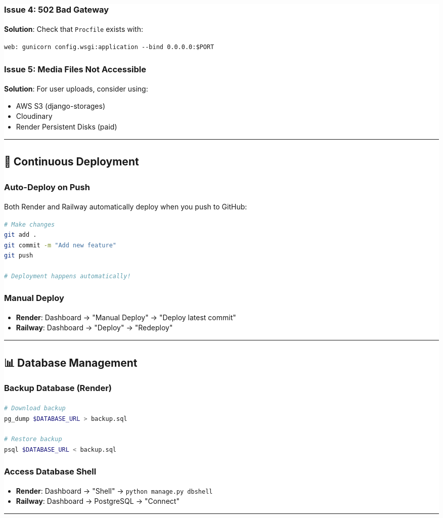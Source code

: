 ### Issue 4: 502 Bad Gateway
**Solution**: Check that `Procfile` exists with:
```
web: gunicorn config.wsgi:application --bind 0.0.0.0:$PORT
```

### Issue 5: Media Files Not Accessible
**Solution**: For user uploads, consider using:
- AWS S3 (django-storages)
- Cloudinary
- Render Persistent Disks (paid)

---

## 🔄 Continuous Deployment

### Auto-Deploy on Push
Both Render and Railway automatically deploy when you push to GitHub:

```bash
# Make changes
git add .
git commit -m "Add new feature"
git push

# Deployment happens automatically!
```

### Manual Deploy
- **Render**: Dashboard → "Manual Deploy" → "Deploy latest commit"
- **Railway**: Dashboard → "Deploy" → "Redeploy"

---

## 📊 Database Management

### Backup Database (Render)
```bash
# Download backup
pg_dump $DATABASE_URL > backup.sql

# Restore backup
psql $DATABASE_URL < backup.sql
```

### Access Database Shell
- **Render**: Dashboard → "Shell" → `python manage.py dbshell`
- **Railway**: Dashboard → PostgreSQL → "Connect"

---

